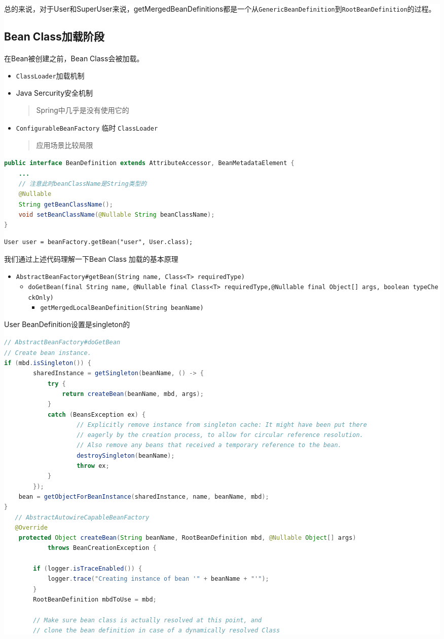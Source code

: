 总的来说，对于User和SuperUser来说，getMergedBeanDefinitions都是一个从`GenericBeanDefinition`到`RootBeanDefinition`的过程。

## Bean Class加载阶段

在Bean被创建之前，Bean Class会被加载。

+ `ClassLoader`加载机制

+ Java Sercurity安全机制

  > Spring中几乎是没有使用它的

+ `ConfigurableBeanFactory` 临时 `ClassLoader`

  > 应用场景比较局限

```java
public interface BeanDefinition extends AttributeAccessor, BeanMetadataElement {
    ...
    // 注意此时beanClassName是String类型的    
	@Nullable
	String getBeanClassName();
	void setBeanClassName(@Nullable String beanClassName);
}
```

`User user = beanFactory.getBean("user", User.class);`

我们通过上述代码理解一下Bean Class 加载的基本原理

+ `AbstractBeanFactory#getBean(String name, Class<T> requiredType)`
  + `doGetBean(final String name, @Nullable final Class<T> requiredType,@Nullable final Object[] args, boolean typeCheckOnly)`
    + `getMergedLocalBeanDefinition(String beanName)`

User BeanDefinition设置是singleton的

```java
// AbstractBeanFactory#doGetBean				
// Create bean instance.
if (mbd.isSingleton()) {
		sharedInstance = getSingleton(beanName, () -> {
			try {
				return createBean(beanName, mbd, args);
			}
			catch (BeansException ex) {
					// Explicitly remove instance from singleton cache: It might have been put there
					// eagerly by the creation process, to allow for circular reference resolution.
					// Also remove any beans that received a temporary reference to the bean.
					destroySingleton(beanName);
					throw ex;
			}
		});
	bean = getObjectForBeanInstance(sharedInstance, name, beanName, mbd);
}
   // AbstractAutowireCapableBeanFactory
   @Override
	protected Object createBean(String beanName, RootBeanDefinition mbd, @Nullable Object[] args)
			throws BeanCreationException {

		if (logger.isTraceEnabled()) {
			logger.trace("Creating instance of bean '" + beanName + "'");
		}
		RootBeanDefinition mbdToUse = mbd;

		// Make sure bean class is actually resolved at this point, and
		// clone the bean definition in case of a dynamically resolved Class
```